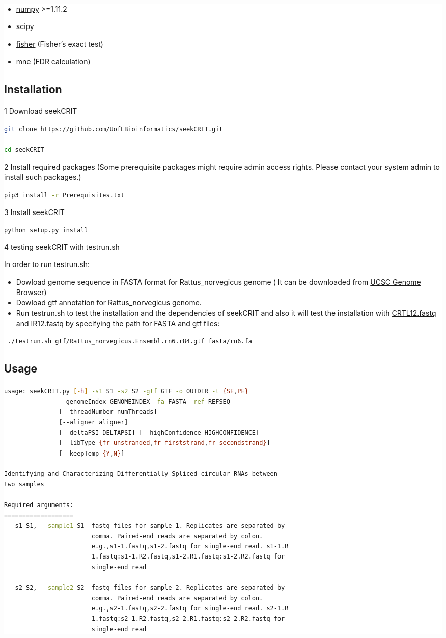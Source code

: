 - [numpy](https://github.com/numpy/numpy) >=1.11.2

- [scipy](https://docs.scipy.org/doc/scipy/reference/dev/index.html)

- [fisher](https://pypi.python.org/pypi/fisher/) (Fisher’s exact test)

- [mne](https://github.com/mne-tools/mne-python/tree/master/mne) (FDR calculation)


## Installation
1 Download seekCRIT
```bash
git clone https://github.com/UofLBioinformatics/seekCRIT.git

cd seekCRIT
```

2 Install required packages (Some prerequisite packages might require admin access rights. Please contact your system admin to install such packages.)  
```bash
pip3 install -r Prerequisites.txt
```
3 Install seekCRIT
```bash
python setup.py install
```
4 testing seekCRIT with testrun.sh

In order to run testrun.sh:

- Dowload genome sequence in FASTA format for Rattus_norvegicus genome ( It can be downloaded from [UCSC Genome Browser](https://genome.ucsc.edu/)) 
- Dowload [gtf annotation for Rattus_norvegicus genome](https://www.ncbi.nlm.nih.gov/).
- Run testrun.sh to test the installation and the dependencies of seekCRIT and also it will test the installation with  [CRTL12.fastq](https://github.com/UofLBioinformatics/seekCRIT/blob/master/seekCRIT/testData/CTRL.fastq) and [IR12.fastq](https://github.com/UofLBioinformatics/seekCRIT/blob/master/seekCRIT/testData/IR12.fastq) by specifying the path for FASTA and gtf files:
```bash
 ./testrun.sh gtf/Rattus_norvegicus.Ensembl.rn6.r84.gtf fasta/rn6.fa
```

## Usage

```bash 
usage: seekCRIT.py [-h] -s1 S1 -s2 S2 -gtf GTF -o OUTDIR -t {SE,PE} 
               --genomeIndex GENOMEINDEX -fa FASTA -ref REFSEQ
               [--threadNumber numThreads]
               [--aligner aligner]
               [--deltaPSI DELTAPSI] [--highConfidence HIGHCONFIDENCE]
               [--libType {fr-unstranded,fr-firststrand,fr-secondstrand}]
               [--keepTemp {Y,N}]

Identifying and Characterizing Differentially Spliced circular RNAs between
two samples

Required arguments:
=================== 
  -s1 S1, --sample1 S1  fastq files for sample_1. Replicates are separated by
                        comma. Paired-end reads are separated by colon.
                        e.g.,s1-1.fastq,s1-2.fastq for single-end read. s1-1.R
                        1.fastq:s1-1.R2.fastq,s1-2.R1.fastq:s1-2.R2.fastq for
                        single-end read
                        
  -s2 S2, --sample2 S2  fastq files for sample_2. Replicates are separated by
                        comma. Paired-end reads are separated by colon.
                        e.g.,s2-1.fastq,s2-2.fastq for single-end read. s2-1.R
                        1.fastq:s2-1.R2.fastq,s2-2.R1.fastq:s2-2.R2.fastq for
                        single-end read
```